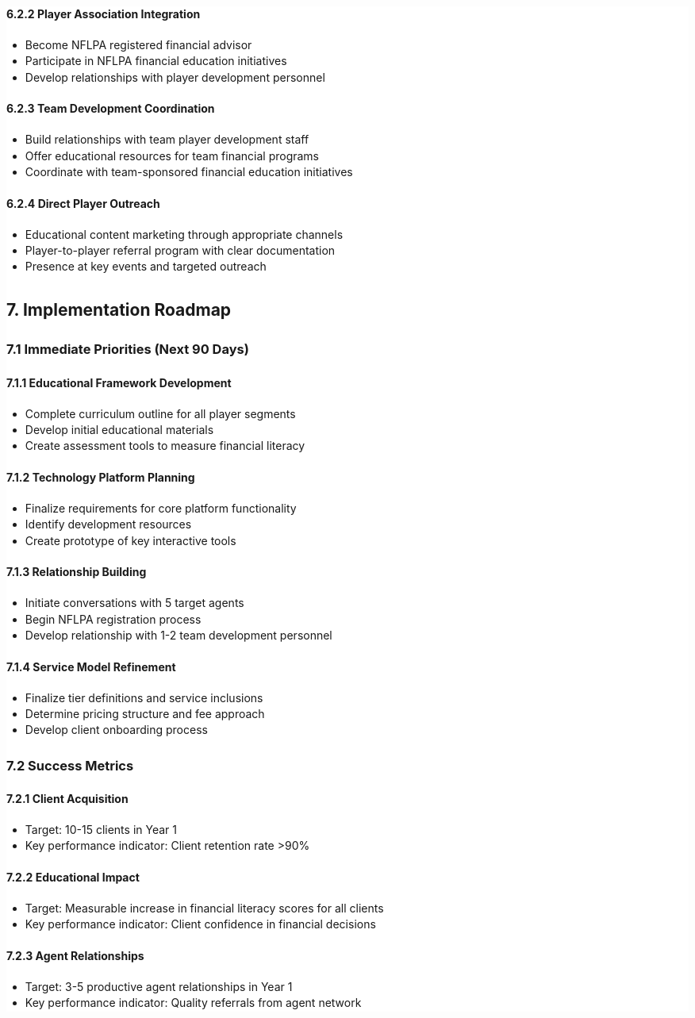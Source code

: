 #### 6.2.2 Player Association Integration
- Become NFLPA registered financial advisor
- Participate in NFLPA financial education initiatives
- Develop relationships with player development personnel

#### 6.2.3 Team Development Coordination
- Build relationships with team player development staff
- Offer educational resources for team financial programs
- Coordinate with team-sponsored financial education initiatives

#### 6.2.4 Direct Player Outreach
- Educational content marketing through appropriate channels
- Player-to-player referral program with clear documentation
- Presence at key events and targeted outreach

## 7. Implementation Roadmap

### 7.1 Immediate Priorities (Next 90 Days)

#### 7.1.1 Educational Framework Development
- Complete curriculum outline for all player segments
- Develop initial educational materials
- Create assessment tools to measure financial literacy

#### 7.1.2 Technology Platform Planning
- Finalize requirements for core platform functionality
- Identify development resources
- Create prototype of key interactive tools

#### 7.1.3 Relationship Building
- Initiate conversations with 5 target agents
- Begin NFLPA registration process
- Develop relationship with 1-2 team development personnel

#### 7.1.4 Service Model Refinement
- Finalize tier definitions and service inclusions
- Determine pricing structure and fee approach
- Develop client onboarding process

### 7.2 Success Metrics

#### 7.2.1 Client Acquisition
- Target: 10-15 clients in Year 1
- Key performance indicator: Client retention rate >90%

#### 7.2.2 Educational Impact
- Target: Measurable increase in financial literacy scores for all clients
- Key performance indicator: Client confidence in financial decisions

#### 7.2.3 Agent Relationships
- Target: 3-5 productive agent relationships in Year 1
- Key performance indicator: Quality referrals from agent network
